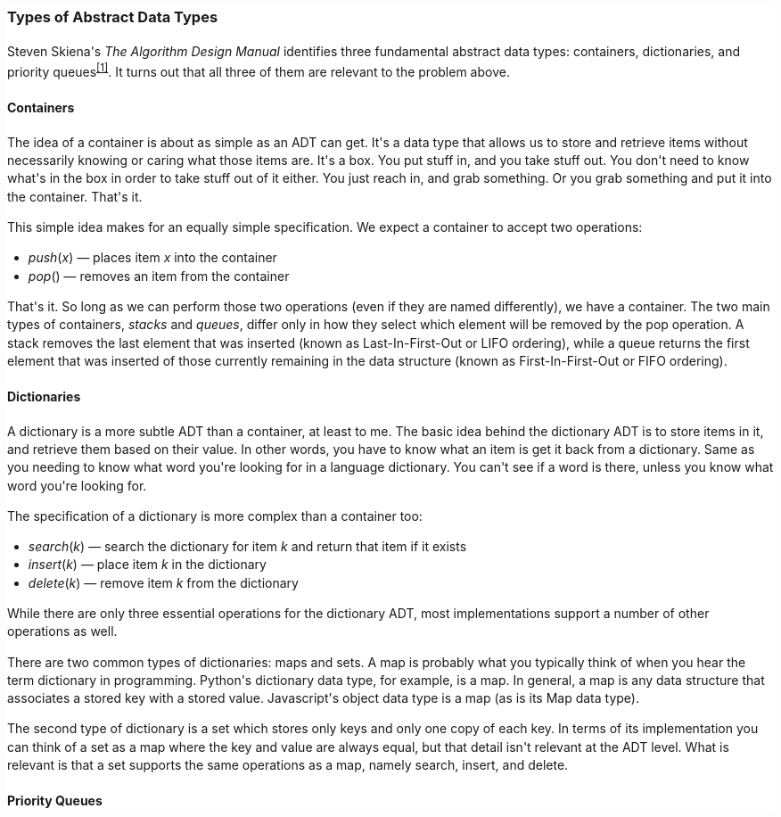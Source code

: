 ### Types of Abstract Data Types

Steven Skiena's *The Algorithm Design Manual* identifies three fundamental abstract data types: containers, dictionaries, and priority queues<sup id="a1">[[1]](#f1)</sup>.  It turns out that all three of them are relevant to the problem above.

#### Containers

The idea of a container is about as simple as an ADT can get.  It's a data type that allows us to store and retrieve items without necessarily knowing or caring what those items are.  It's a box.  You put stuff in, and you take stuff out.  You don't need to know what's in the box in order to take stuff out of it either.  You just reach in, and grab something. Or you grab something and put it into the container.  That's it.

This simple idea makes for an equally simple specification.  We expect a container to accept two operations:

- $push(x)$ &mdash; places item $x$ into the container 
- $pop()$ &mdash; removes an item from the container

That's it.  So long as we can perform those two operations (even if they are named differently), we have a container.  The two main types of containers, *stacks* and *queues*, differ only in how they select which element will be removed by the pop operation.  A stack removes the last element that was inserted (known as Last-In-First-Out or LIFO ordering), while a queue returns the first element that was inserted of those currently remaining in the data structure (known as First-In-First-Out or FIFO ordering).

#### Dictionaries

A dictionary is a more subtle ADT than a container, at least to me.  The basic idea behind the dictionary ADT is to store items in it, and retrieve them based on their value.  In other words, you have to know what an item is get it back from a dictionary.  Same as you needing to know what word you're looking for in a language dictionary.  You can't see if a word is there, unless you know what word you're looking for.

The specification of a dictionary is more complex than a container too:

- $search(k)$ &mdash; search the dictionary for item $k$ and return that item if it exists
- $insert(k)$ &mdash; place item $k$ in the dictionary
- $delete(k)$ &mdash; remove item $k$ from the dictionary

While there are only three essential operations for the dictionary ADT, most implementations support a number of other operations as well.

There are two common types of dictionaries: maps and sets.  A map is probably what you typically think of when you hear the term dictionary in programming.  Python's dictionary data type, for example, is a map. In general, a map is any data structure that associates a stored key with a stored value.  Javascript's object data type is a map (as is its Map data type).

The second type of dictionary is a set which stores only keys and only one copy of each key.  In terms of its implementation you can think of a set as a map where the key and value are always equal, but that detail isn't relevant at the ADT level.  What is relevant is that a set supports the same operations as a map, namely search, insert, and delete.

#### Priority Queues
